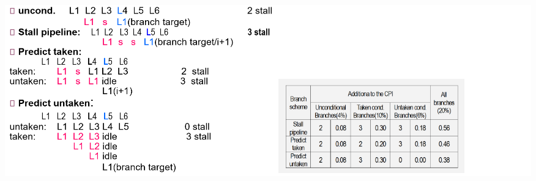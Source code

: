   <img src="CA.assets/image-20201108162358974.png" alt="image-20201108162358974" style="zoom:50%;" />

  <img src="CA.assets/image-20201108162407772.png" alt="image-20201108162407772" style="zoom: 33%;" />
